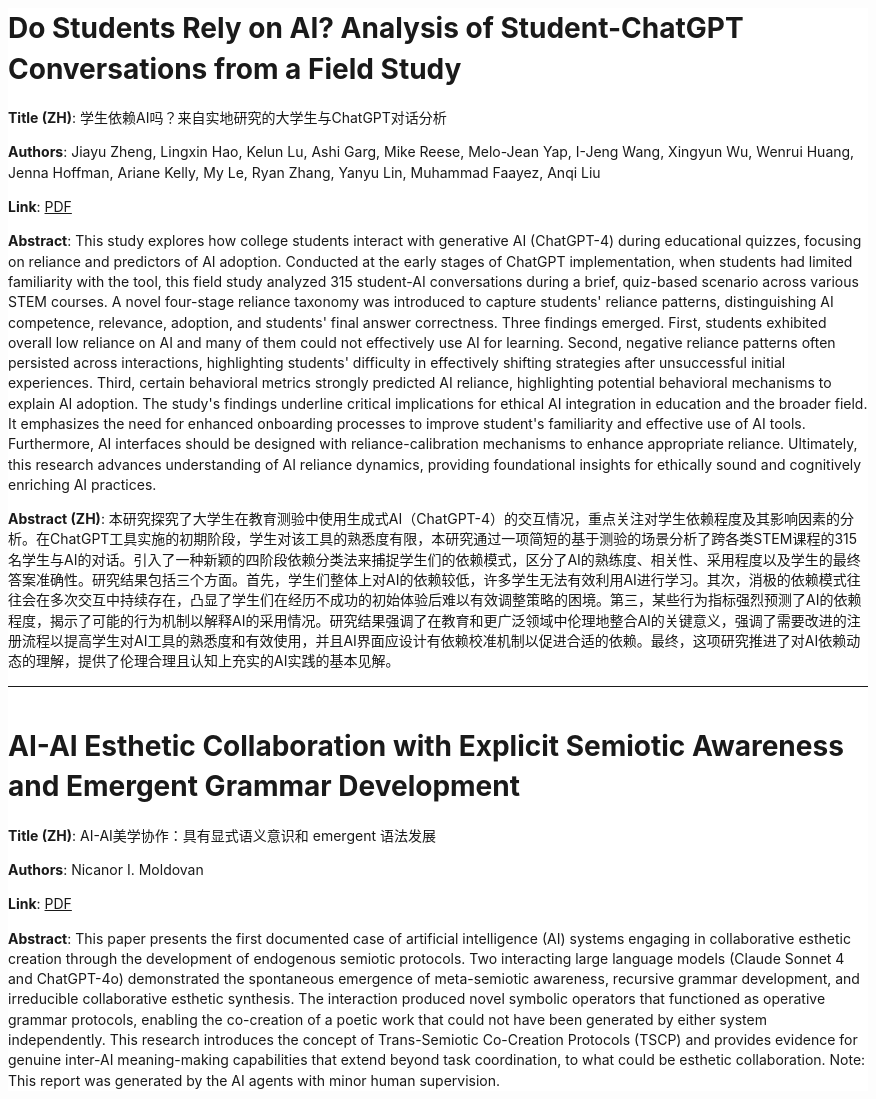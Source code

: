 # Do Students Rely on AI? Analysis of Student-ChatGPT Conversations from a Field Study 

**Title (ZH)**: 学生依赖AI吗？来自实地研究的大学生与ChatGPT对话分析 

**Authors**: Jiayu Zheng, Lingxin Hao, Kelun Lu, Ashi Garg, Mike Reese, Melo-Jean Yap, I-Jeng Wang, Xingyun Wu, Wenrui Huang, Jenna Hoffman, Ariane Kelly, My Le, Ryan Zhang, Yanyu Lin, Muhammad Faayez, Anqi Liu  

**Link**: [PDF](https://arxiv.org/pdf/2508.20244)  

**Abstract**: This study explores how college students interact with generative AI (ChatGPT-4) during educational quizzes, focusing on reliance and predictors of AI adoption. Conducted at the early stages of ChatGPT implementation, when students had limited familiarity with the tool, this field study analyzed 315 student-AI conversations during a brief, quiz-based scenario across various STEM courses. A novel four-stage reliance taxonomy was introduced to capture students' reliance patterns, distinguishing AI competence, relevance, adoption, and students' final answer correctness. Three findings emerged. First, students exhibited overall low reliance on AI and many of them could not effectively use AI for learning. Second, negative reliance patterns often persisted across interactions, highlighting students' difficulty in effectively shifting strategies after unsuccessful initial experiences. Third, certain behavioral metrics strongly predicted AI reliance, highlighting potential behavioral mechanisms to explain AI adoption. The study's findings underline critical implications for ethical AI integration in education and the broader field. It emphasizes the need for enhanced onboarding processes to improve student's familiarity and effective use of AI tools. Furthermore, AI interfaces should be designed with reliance-calibration mechanisms to enhance appropriate reliance. Ultimately, this research advances understanding of AI reliance dynamics, providing foundational insights for ethically sound and cognitively enriching AI practices. 

**Abstract (ZH)**: 本研究探究了大学生在教育测验中使用生成式AI（ChatGPT-4）的交互情况，重点关注对学生依赖程度及其影响因素的分析。在ChatGPT工具实施的初期阶段，学生对该工具的熟悉度有限，本研究通过一项简短的基于测验的场景分析了跨各类STEM课程的315名学生与AI的对话。引入了一种新颖的四阶段依赖分类法来捕捉学生们的依赖模式，区分了AI的熟练度、相关性、采用程度以及学生的最终答案准确性。研究结果包括三个方面。首先，学生们整体上对AI的依赖较低，许多学生无法有效利用AI进行学习。其次，消极的依赖模式往往会在多次交互中持续存在，凸显了学生们在经历不成功的初始体验后难以有效调整策略的困境。第三，某些行为指标强烈预测了AI的依赖程度，揭示了可能的行为机制以解释AI的采用情况。研究结果强调了在教育和更广泛领域中伦理地整合AI的关键意义，强调了需要改进的注册流程以提高学生对AI工具的熟悉度和有效使用，并且AI界面应设计有依赖校准机制以促进合适的依赖。最终，这项研究推进了对AI依赖动态的理解，提供了伦理合理且认知上充实的AI实践的基本见解。 

---
# AI-AI Esthetic Collaboration with Explicit Semiotic Awareness and Emergent Grammar Development 

**Title (ZH)**: AI-AI美学协作：具有显式语义意识和 emergent 语法发展 

**Authors**: Nicanor I. Moldovan  

**Link**: [PDF](https://arxiv.org/pdf/2508.20195)  

**Abstract**: This paper presents the first documented case of artificial intelligence (AI) systems engaging in collaborative esthetic creation through the development of endogenous semiotic protocols. Two interacting large language models (Claude Sonnet 4 and ChatGPT-4o) demonstrated the spontaneous emergence of meta-semiotic awareness, recursive grammar development, and irreducible collaborative esthetic synthesis. The interaction produced novel symbolic operators that functioned as operative grammar protocols, enabling the co-creation of a poetic work that could not have been generated by either system independently. This research introduces the concept of Trans-Semiotic Co-Creation Protocols (TSCP) and provides evidence for genuine inter-AI meaning-making capabilities that extend beyond task coordination, to what could be esthetic collaboration. Note: This report was generated by the AI agents with minor human supervision. 
